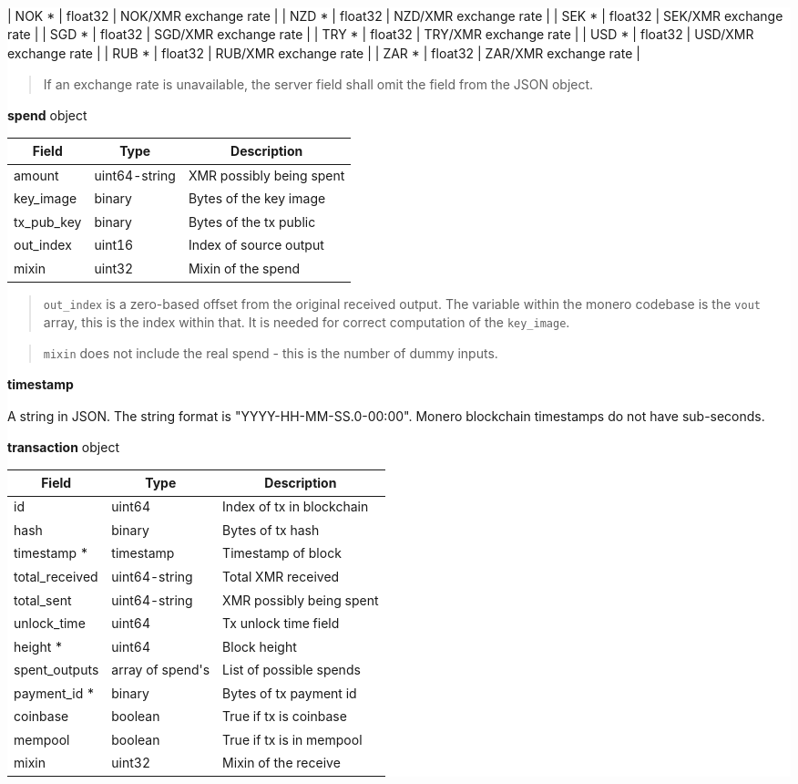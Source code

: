| NOK * | float32 | NOK/XMR exchange rate |
| NZD * | float32 | NZD/XMR exchange rate |
| SEK * | float32 | SEK/XMR exchange rate |
| SGD * | float32 | SGD/XMR exchange rate |
| TRY * | float32 | TRY/XMR exchange rate |
| USD * | float32 | USD/XMR exchange rate |
| RUB * | float32 | RUB/XMR exchange rate |
| ZAR * | float32 | ZAR/XMR exchange rate |

> If an exchange rate is unavailable, the server field shall omit the field
> from the JSON object.

**spend** object

|    Field   |      Type     |       Description        |
|------------|---------------|--------------------------|
| amount     | uint64-string | XMR possibly being spent |
| key_image  | binary        | Bytes of the key image   |
| tx_pub_key | binary        | Bytes of the tx public   |
| out_index  | uint16        | Index of source output   |
| mixin      | uint32        | Mixin of the spend       |

> `out_index` is a zero-based offset from the original received output. The
> variable within the monero codebase is the `vout` array, this is the index
> within that. It is needed for correct computation of the `key_image`.

> `mixin` does not include the real spend - this is the number of dummy inputs.

**timestamp**

A string in JSON. The string format is "YYYY-HH-MM-SS.0-00:00". Monero
blockchain timestamps do not have sub-seconds.

**transaction** object

|     Field      |       Type       |        Description        |
|----------------|------------------|---------------------------|
| id             | uint64           | Index of tx in blockchain |
| hash           | binary           | Bytes of tx hash          |
| timestamp *    | timestamp        | Timestamp of block        |
| total_received | uint64-string    | Total XMR received        |
| total_sent     | uint64-string    | XMR possibly being spent  |
| unlock_time    | uint64           | Tx unlock time field      |
| height *       | uint64           | Block height              |
| spent_outputs  | array of spend's | List of possible spends   |
| payment_id *   | binary           | Bytes of tx payment id    |
| coinbase       | boolean          | True if tx is coinbase    |
| mempool        | boolean          | True if tx is in mempool  |
| mixin          | uint32           | Mixin of the receive      |
